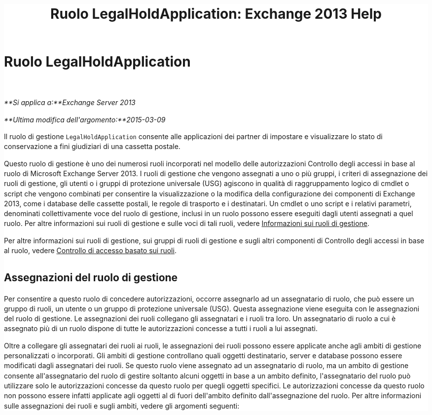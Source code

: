 ﻿---
title: 'Ruolo LegalHoldApplication: Exchange 2013 Help'
TOCTitle: Ruolo LegalHoldApplication
ms:assetid: 8ac0e939-14fe-4f64-9fae-ea5767bd1e2c
ms:mtpsurl: https://technet.microsoft.com/it-it/library/JJ657468(v=EXCHG.150)
ms:contentKeyID: 50481133
ms.date: 05/22/2018
mtps_version: v=EXCHG.150
ms.translationtype: MT
---

# Ruolo LegalHoldApplication

 

_**Si applica a:**Exchange Server 2013_

_**Ultima modifica dell'argomento:**2015-03-09_

Il ruolo di gestione `LegalHoldApplication` consente alle applicazioni dei partner di impostare e visualizzare lo stato di conservazione a fini giudiziari di una cassetta postale.

Questo ruolo di gestione è uno dei numerosi ruoli incorporati nel modello delle autorizzazioni Controllo degli accessi in base al ruolo di Microsoft Exchange Server 2013. I ruoli di gestione che vengono assegnati a uno o più gruppi, i criteri di assegnazione dei ruoli di gestione, gli utenti o i gruppi di protezione universale (USG) agiscono in qualità di raggruppamento logico di cmdlet o script che vengono combinati per consentire la visualizzazione o la modifica della configurazione dei componenti di Exchange 2013, come i database delle cassette postali, le regole di trasporto e i destinatari. Un cmdlet o uno script e i relativi parametri, denominati collettivamente voce del ruolo di gestione, inclusi in un ruolo possono essere eseguiti dagli utenti assegnati a quel ruolo. Per altre informazioni sui ruoli di gestione e sulle voci di tali ruoli, vedere [Informazioni sui ruoli di gestione](understanding-management-roles-exchange-2013-help.md).

Per altre informazioni sui ruoli di gestione, sui gruppi di ruoli di gestione e sugli altri componenti di Controllo degli accessi in base al ruolo, vedere [Controllo di accesso basato sui ruoli](understanding-role-based-access-control-exchange-2013-help.md).

## Assegnazioni del ruolo di gestione

Per consentire a questo ruolo di concedere autorizzazioni, occorre assegnarlo ad un assegnatario di ruolo, che può essere un gruppo di ruoli, un utente o un gruppo di protezione universale (USG). Questa assegnazione viene eseguita con le assegnazioni del ruolo di gestione. Le assegnazioni dei ruoli collegano gli assegnatari e i ruoli tra loro. Un assegnatario di ruolo a cui è assegnato più di un ruolo dispone di tutte le autorizzazioni concesse a tutti i ruoli a lui assegnati.

Oltre a collegare gli assegnatari dei ruoli ai ruoli, le assegnazioni dei ruoli possono essere applicate anche agli ambiti di gestione personalizzati o incorporati. Gli ambiti di gestione controllano quali oggetti destinatario, server e database possono essere modificati dagli assegnatari dei ruoli. Se questo ruolo viene assegnato ad un assegnatario di ruolo, ma un ambito di gestione consente all'assegnatario del ruolo di gestire soltanto alcuni oggetti in base a un ambito definito, l'assegnatario del ruolo può utilizzare solo le autorizzazioni concesse da questo ruolo per quegli oggetti specifici. Le autorizzazioni concesse da questo ruolo non possono essere infatti applicate agli oggetti al di fuori dell'ambito definito dall'assegnazione del ruolo. Per altre informazioni sulle assegnazioni dei ruoli e sugli ambiti, vedere gli argomenti seguenti:
